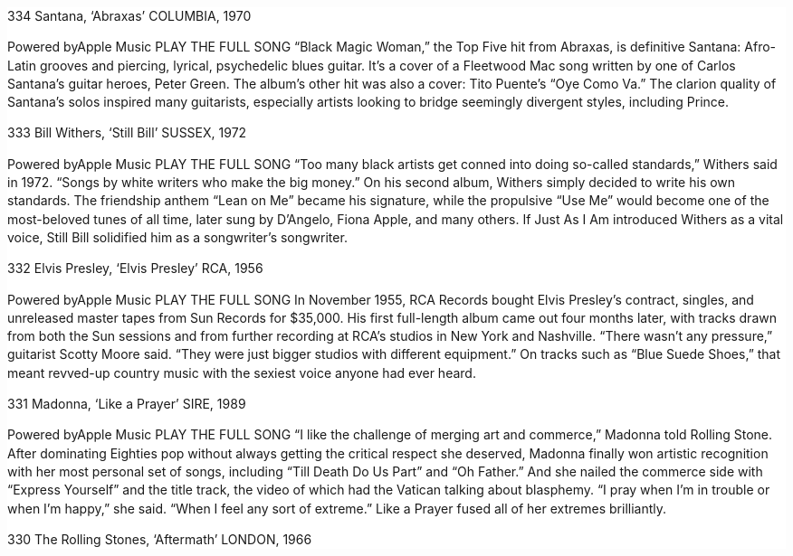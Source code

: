 334
Santana, ‘Abraxas’
COLUMBIA, 1970

Powered byApple Music
PLAY THE FULL SONG
“Black Magic Woman,” the Top Five hit from Abraxas, is definitive Santana: Afro-Latin grooves and piercing, lyrical, psychedelic blues guitar. It’s a cover of a Fleetwood Mac song written by one of Carlos Santana’s guitar heroes, Peter Green. The album’s other hit was also a cover: Tito Puente’s “Oye Como Va.” The clarion quality of Santana’s solos inspired many guitarists, especially artists looking to bridge seemingly divergent styles, including Prince.

333
Bill Withers, ‘Still Bill’
SUSSEX, 1972

Powered byApple Music
PLAY THE FULL SONG
“Too many black artists get conned into doing so-called standards,” Withers said in 1972. “Songs by white writers who make the big money.” On his second album, Withers simply decided to write his own standards. The friendship anthem “Lean on Me” became his signature, while the propulsive “Use Me” would become one of the most-beloved tunes of all time, later sung by D’Angelo, Fiona Apple, and many others. If Just As I Am introduced Withers as a vital voice, Still Bill solidified him as a songwriter’s songwriter.

332
Elvis Presley, ‘Elvis Presley’
RCA, 1956

Powered byApple Music
PLAY THE FULL SONG
In November 1955, RCA Records bought Elvis Presley’s contract, singles, and unreleased master tapes from Sun Records for $35,000. His first full-length album came out four months later, with tracks drawn from both the Sun sessions and from further recording at RCA’s studios in New York and Nashville. “There wasn’t any pressure,” guitarist Scotty Moore said. “They were just bigger studios with different equipment.” On tracks such as “Blue Suede Shoes,” that meant revved-up country music with the sexiest voice anyone had ever heard.

331
Madonna, ‘Like a Prayer’
SIRE, 1989

Powered byApple Music
PLAY THE FULL SONG
“I like the challenge of merging art and commerce,” Madonna told Rolling Stone. After dominating Eighties pop without always getting the critical respect she deserved, Madonna finally won artistic recognition with her most personal set of songs, including “Till Death Do Us Part” and “Oh Father.” And she nailed the commerce side with “Express Yourself” and the title track, the video of which had the Vatican talking about blasphemy. “I pray when I’m in trouble or when I’m happy,” she said. “When I feel any sort of extreme.” Like a Prayer fused all of her extremes brilliantly.

330
The Rolling Stones, ‘Aftermath’
LONDON, 1966
